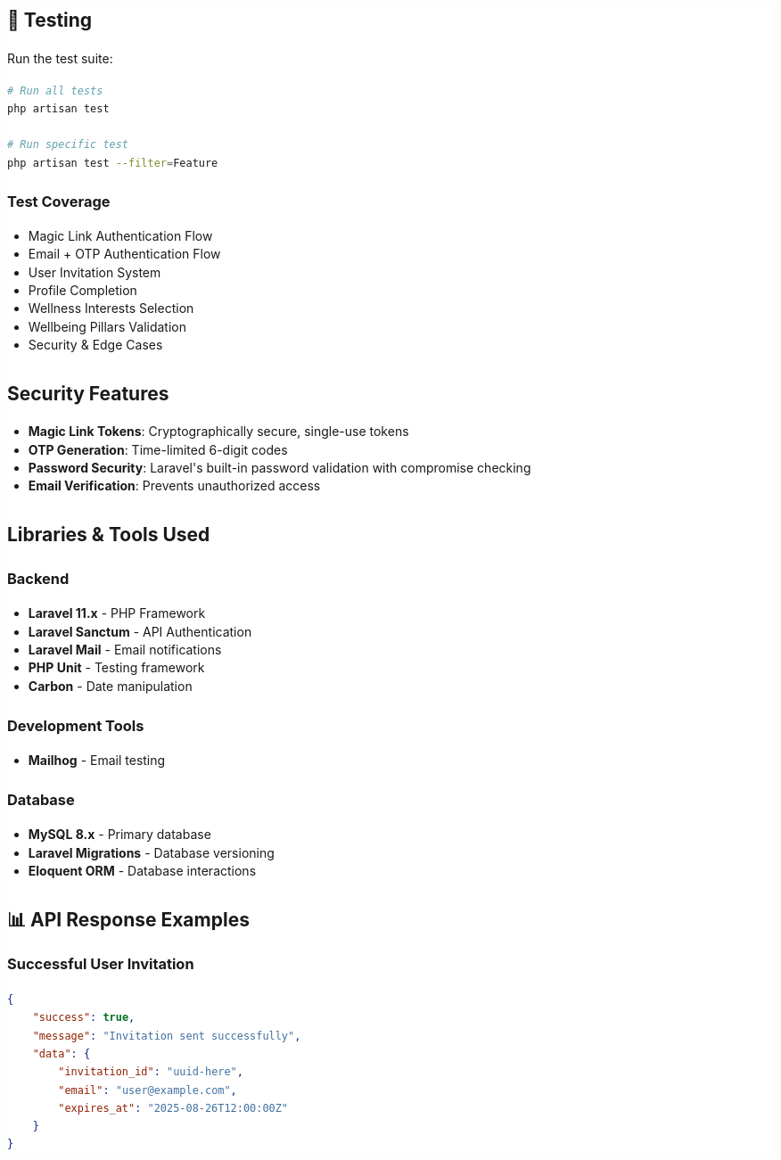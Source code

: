 ## 🧪 Testing

Run the test suite:

```bash
# Run all tests
php artisan test

# Run specific test
php artisan test --filter=Feature

```

### Test Coverage
- Magic Link Authentication Flow
- Email + OTP Authentication Flow
- User Invitation System
- Profile Completion
- Wellness Interests Selection
- Wellbeing Pillars Validation
- Security & Edge Cases

## Security Features

- **Magic Link Tokens**: Cryptographically secure, single-use tokens
- **OTP Generation**: Time-limited 6-digit codes
- **Password Security**: Laravel's built-in password validation with compromise checking
- **Email Verification**: Prevents unauthorized access

## Libraries & Tools Used

### Backend
- **Laravel 11.x** - PHP Framework
- **Laravel Sanctum** - API Authentication
- **Laravel Mail** - Email notifications
- **PHP Unit** - Testing framework
- **Carbon** - Date manipulation

### Development Tools
- **Mailhog** - Email testing

### Database
- **MySQL 8.x** - Primary database
- **Laravel Migrations** - Database versioning
- **Eloquent ORM** - Database interactions


## 📊 API Response Examples

### Successful User Invitation
```json
{
    "success": true,
    "message": "Invitation sent successfully",
    "data": {
        "invitation_id": "uuid-here",
        "email": "user@example.com",
        "expires_at": "2025-08-26T12:00:00Z"
    }
}
```
